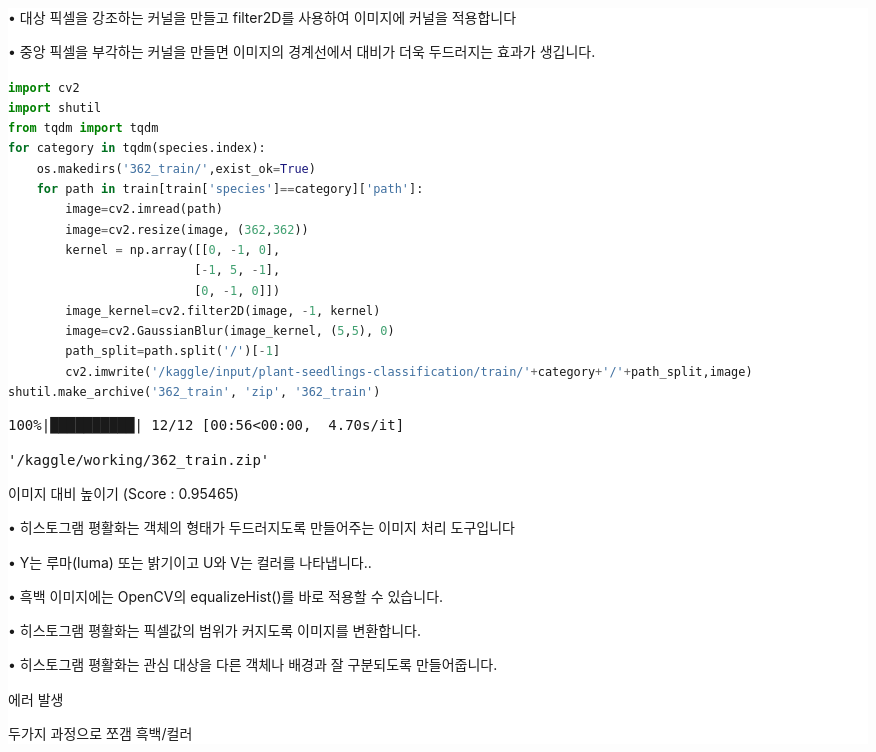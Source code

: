 

• 대상 픽셀을 강조하는 커널을 만들고 filter2D를 사용하여 이미지에 커널을 적용합니다



• 중앙 픽셀을 부각하는 커널을 만들면 이미지의 경계선에서 대비가 더욱 두드러지는 효과가 생깁니다.



```python
import cv2
import shutil
from tqdm import tqdm
for category in tqdm(species.index):
    os.makedirs('362_train/',exist_ok=True)
    for path in train[train['species']==category]['path']:
        image=cv2.imread(path)
        image=cv2.resize(image, (362,362))
        kernel = np.array([[0, -1, 0],
                          [-1, 5, -1],
                          [0, -1, 0]])
        image_kernel=cv2.filter2D(image, -1, kernel)
        image=cv2.GaussianBlur(image_kernel, (5,5), 0)
        path_split=path.split('/')[-1]
        cv2.imwrite('/kaggle/input/plant-seedlings-classification/train/'+category+'/'+path_split,image)
shutil.make_archive('362_train', 'zip', '362_train')
```

<pre>
100%|██████████| 12/12 [00:56<00:00,  4.70s/it]
</pre>
<pre>
'/kaggle/working/362_train.zip'
</pre>
이미지 대비 높이기 (Score : 0.95465)



• 히스토그램 평활화는 객체의 형태가 두드러지도록 만들어주는 이미지 처리 도구입니다



• Y는 루마(luma) 또는 밝기이고 U와 V는 컬러를 나타냅니다..



• 흑백 이미지에는 OpenCV의 equalizeHist()를 바로 적용할 수 있습니다.



• 히스토그램 평활화는 픽셀값의 범위가 커지도록 이미지를 변환합니다.



• 히스토그램 평활화는 관심 대상을 다른 객체나 배경과 잘 구분되도록 만들어줍니다.



에러 발생



두가지 과정으로 쪼갬 흑백/컬러
